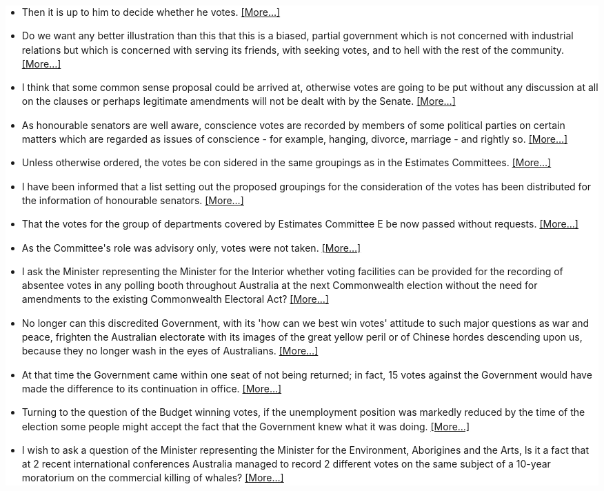 * Then it is up to him to decide whether he <span class="highlight">votes</span>. [[More&hellip;]](https://historichansard.net/senate/1972/19720525_senate_27_s52/#subdebate-49-0)

* Do we want any better illustration than this that this is a biased, partial government which is not concerned with industrial relations but which is concerned with serving its friends, with seeking <span class="highlight">votes</span>, and to hell with the rest of the community. [[More&hellip;]](https://historichansard.net/senate/1972/19720526_senate_27_s52/#debate-33)

* I think that some common sense proposal could be arrived at, otherwise <span class="highlight">votes</span> are going to be put without any discussion at all on the clauses or perhaps legitimate amendments will not be dealt with by the Senate. [[More&hellip;]](https://historichansard.net/senate/1972/19720530_senate_27_s52/#debate-41)

* As honourable senators are well aware, conscience <span class="highlight">votes</span> are recorded by members of some political parties on certain matters which are regarded as issues of conscience - for example, hanging, divorce, marriage - and rightly so. [[More&hellip;]](https://historichansard.net/senate/1972/19720531_senate_27_s52/#subdebate-25-0)

* Unless otherwise ordered, the <span class="highlight">votes</span> be con sidered in the same groupings as in the Estimates Committees. [[More&hellip;]](https://historichansard.net/senate/1972/19720531_senate_27_s52/#subdebate-28-0)

* I have been informed that a list setting out the proposed groupings for the consideration of the <span class="highlight">votes</span> has been distributed for the information of honourable senators. [[More&hellip;]](https://historichansard.net/senate/1972/19720531_senate_27_s52/#subdebate-28-0)

* That the <span class="highlight">votes</span> for the group of departments covered by Estimates Committee E be now passed without requests. [[More&hellip;]](https://historichansard.net/senate/1972/19720531_senate_27_s52/#subdebate-32-0)

* As the Committee's role was advisory only, <span class="highlight">votes</span> were not taken. [[More&hellip;]](https://historichansard.net/senate/1972/19720816_senate_27_s53/#subdebate-107-0)

*  I ask the Minister representing the Minister for the Interior whether voting facilities can be provided for the recording of absentee <span class="highlight">votes</span> in any polling booth throughout Australia at the next Commonwealth election without the need for amendments to the existing Commonwealth Electoral Act? [[More&hellip;]](https://historichansard.net/senate/1972/19720822_senate_27_s53/#subdebate-36-0)

* No longer can this discredited Government, with its 'how can we best win <span class="highlight">votes</span>' attitude to such major questions as war and peace, frighten the Australian electorate with its images of the great yellow peril or of Chinese hordes descending upon us, because they no longer wash in the eyes of Australians. [[More&hellip;]](https://historichansard.net/senate/1972/19720823_senate_27_s53/#subdebate-49-4)

* At that time the Government came within one seat of not being returned; in fact,  15  <span class="highlight">votes</span> against the Government would have made the difference to its continuation in office. [[More&hellip;]](https://historichansard.net/senate/1972/19720823_senate_27_s53/#subdebate-56-0)

* Turning to the question of the Budget winning <span class="highlight">votes</span>, if the unemployment position was markedly reduced by the time of the election some people might accept the fact that the Government knew what it was doing. [[More&hellip;]](https://historichansard.net/senate/1972/19720823_senate_27_s53/#subdebate-56-0)

* I wish to ask a question of the Minister representing the Minister for the Environment, Aborigines and the Arts, ls it a fact that at 2 recent international conferences Australia managed to record 2 different <span class="highlight">votes</span> on the same subject of a 10-year moratorium on the commercial killing of whales? [[More&hellip;]](https://historichansard.net/senate/1972/19720831_senate_27_s53/#subdebate-9-0)
